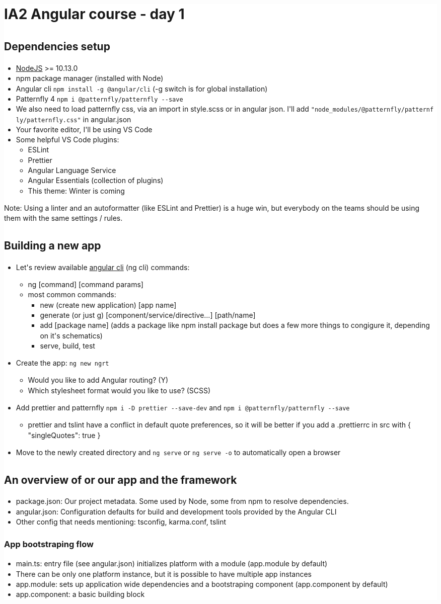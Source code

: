 # IA2 Angular course - day 1

## Dependencies setup
 - [NodeJS](https://nodejs.org/en/) >= 10.13.0
 - npm package manager (installed with Node)
 - Angular cli `npm install -g @angular/cli` (-g switch is for global installation)
 - Patternfly 4 `npm i @patternfly/patternfly --save`
 - We also need to load patternfly css, via an import in style.scss or in angular json. I'll add `"node_modules/@patternfly/patternfly/patternfly.css"` in angular.json
 - Your favorite editor, I'll be using VS Code
 - Some helpful VS Code plugins:
    - ESLint
    - Prettier
    - Angular Language Service
    - Angular Essentials (collection of plugins)
    - This theme: Winter is coming

Note: Using a linter and an autoformatter (like ESLint and Prettier) is a huge win, but everybody on the teams should be using them with the same settings / rules.

## Building a new app
 - Let's review available [angular cli](https://cli.angular.io/) (ng cli) commands:
    - ng [command] [command params]
    - most common commands:
        - new (create new application) [app name]
        - generate (or just g) [component/service/directive...] [path/name]
        - add [package name] (adds a package like npm install package but does a few more things to congigure it, depending on it's schematics)
        - serve, build, test
- Create the app: `ng new ngrt`
    - Would you like to add Angular routing? (Y)
    - Which stylesheet format would you like to use? (SCSS)
- Add prettier and patternfly `npm i -D prettier --save-dev` and `npm i @patternfly/patternfly --save`

    - prettier and tslint have a conflict in default quote preferences, so it will be better if you add a .prettierrc in src with { "singleQuotes": true }

- Move to the newly created directory and `ng serve` or `ng serve -o` to automatically open a browser

## An overview of or our app and the framework
- package.json: Our project metadata. Some used by Node, some from npm to resolve dependencies.
- angular.json: Configuration defaults for build and development tools provided by the Angular CLI
- Other config that needs mentioning: tsconfig, karma.conf, tslint

### App bootstraping flow
- main.ts: entry file (see angular.json) initializes platform with a module (app.module by default)
- There can be only one platform instance, but it is possible to have multiple app instances
- app.module: sets up application wide dependencies and a bootstraping component (app.component by default)
- app.component: a basic building block